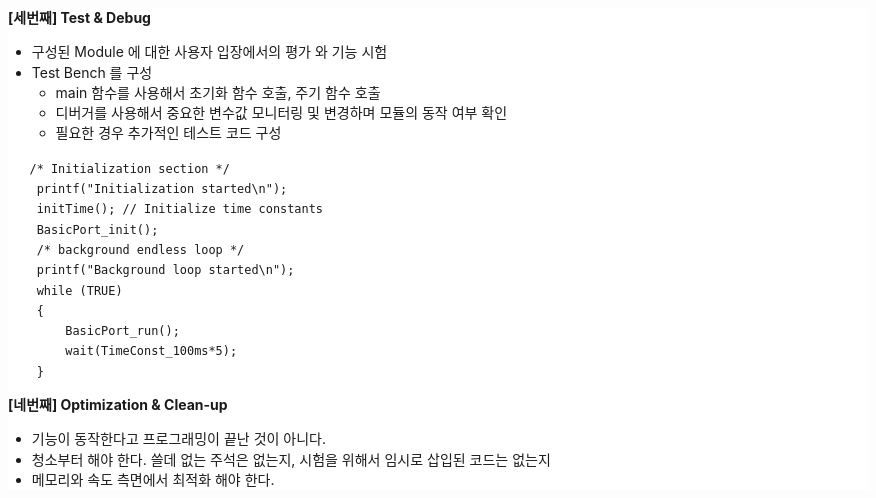     

**[세번째] Test & Debug**

* 구성된 Module 에 대한 사용자 입장에서의 평가 와 기능 시험
* Test Bench 를 구성
    * main 함수를 사용해서 초기화 함수 호출, 주기 함수 호출
    * 디버거를 사용해서 중요한 변수값 모니터링 및 변경하며 모듈의 동작 여부 확인
    * 필요한 경우 추가적인 테스트 코드 구성

```
   /* Initialization section */
    printf("Initialization started\n");
    initTime(); // Initialize time constants
    BasicPort_init();
    /* background endless loop */
    printf("Background loop started\n");
    while (TRUE)
    {
    	BasicPort_run();
        wait(TimeConst_100ms*5);
    }

```



**[네번째] Optimization & Clean-up**

* 기능이 동작한다고 프로그래밍이 끝난 것이 아니다.
* 청소부터 해야 한다. 쓸데 없는 주석은 없는지, 시험을 위해서 임시로 삽입된 코드는 없는지
* 메모리와 속도 측면에서 최적화 해야 한다. 

[![Analytics](https://ga-beacon.appspot.com/UA-137501847-2/AurixTutorial/docs/WhatIsIlld.md?pixel)](https://github.com/realsosy/aurixtutorial)
